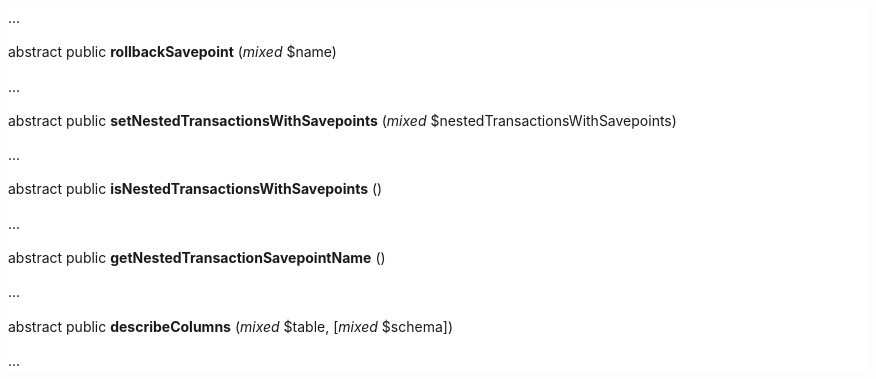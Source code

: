 ...

abstract public **rollbackSavepoint** (*mixed* $name)

...

abstract public **setNestedTransactionsWithSavepoints** (*mixed* $nestedTransactionsWithSavepoints)

...

abstract public **isNestedTransactionsWithSavepoints** ()

...

abstract public **getNestedTransactionSavepointName** ()

...

abstract public **describeColumns** (*mixed* $table, [*mixed* $schema])

...